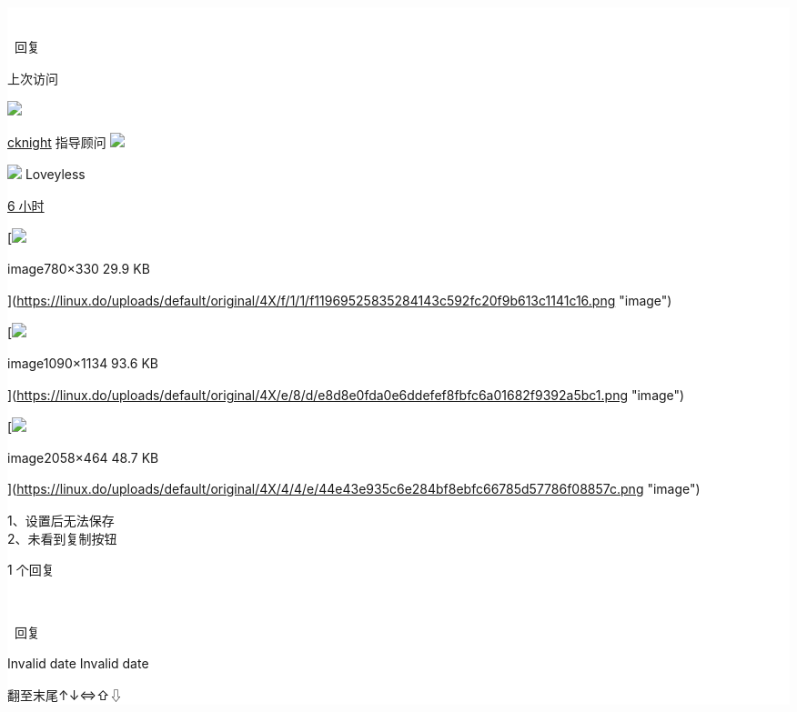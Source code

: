 ​

​ ​ 回复

上次访问

 [![](https://linux.do/user_avatar/linux.do/cknight/144/931588_2.png)](/u/cknight) 

[cknight](/u/cknight) 指导顾问  ![](https://linux.do/images/emoji/twemoji/grinning_face.png?v=14)     

 ![](https://linux.do/user_avatar/linux.do/loveyless/72/220926_2.png)
 Loveyless 

[6 小时](/t/topic/815609/11?u=niyan2025 "发布日期")

[![](https://linux.do/uploads/default/optimized/4X/f/1/1/f11969525835284143c592fc20f9b613c1141c16_2_690x291.png)

image780×330 29.9 KB

](https://linux.do/uploads/default/original/4X/f/1/1/f11969525835284143c592fc20f9b613c1141c16.png "image")

  

[![](https://linux.do/uploads/default/optimized/4X/e/8/d/e8d8e0fda0e6ddefef8fbfc6a01682f9392a5bc1_2_480x500.png)

image1090×1134 93.6 KB

](https://linux.do/uploads/default/original/4X/e/8/d/e8d8e0fda0e6ddefef8fbfc6a01682f9392a5bc1.png "image")

  

[![](https://linux.do/uploads/default/optimized/4X/4/4/e/44e43e935c6e284bf8ebfc66785d57786f08857c_2_690x155.png)

image2058×464 48.7 KB

](https://linux.do/uploads/default/original/4X/4/4/e/44e43e935c6e284bf8ebfc66785d57786f08857c.png "image")

  
1、设置后无法保存  
2、未看到复制按钮

  

1 个回复

​

​ ​ 回复

Invalid date Invalid date

翻至末尾↑↓⇔⇧⇩